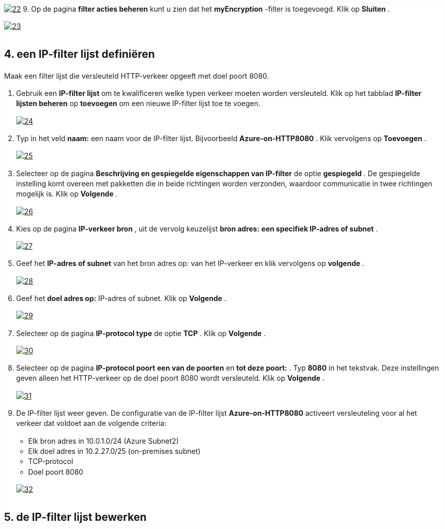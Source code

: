    [![22]][22]
9. Op de pagina **filter acties beheren** kunt u zien dat het **myEncryption** -filter is toegevoegd. Klik op **Sluiten** .

   [![23]][23]

## <a name="4-define-an-ip-filter-list"></a><a name="filterlist1"></a>4. een IP-filter lijst definiëren

Maak een filter lijst die versleuteld HTTP-verkeer opgeeft met doel poort 8080.

1. Gebruik een **IP-filter lijst** om te kwalificeren welke typen verkeer moeten worden versleuteld. Klik op het tabblad **IP-filter lijsten beheren** op **toevoegen** om een nieuwe IP-filter lijst toe te voegen.

   [![24]][24]
2. Typ in het veld **naam:** een naam voor de IP-filter lijst. Bijvoorbeeld **Azure-on-HTTP8080** . Klik vervolgens op **Toevoegen** .

   [![25]][25]
3. Selecteer op de pagina **Beschrijving en gespiegelde eigenschappen van IP-filter** de optie **gespiegeld** . De gespiegelde instelling komt overeen met pakketten die in beide richtingen worden verzonden, waardoor communicatie in twee richtingen mogelijk is. Klik op **Volgende** .

   [![26]][26]
4. Kies op de pagina **IP-verkeer bron** , uit de vervolg keuzelijst **bron adres:** **een specifiek IP-adres of subnet** . 

   [![27]][27]
5. Geef het **IP-adres of subnet** van het bron adres op: van het IP-verkeer en klik vervolgens op **volgende** .

   [![28]][28]
6. Geef het **doel adres op:** IP-adres of subnet. Klik op **Volgende** .

   [![29]][29]
7. Selecteer op de pagina **IP-protocol type** de optie **TCP** . Klik op **Volgende** .

   [![30]][30]
8. Selecteer op de pagina **IP-protocol poort** **een van de poorten** en **tot deze poort:** . Typ **8080** in het tekstvak. Deze instellingen geven alleen het HTTP-verkeer op de doel poort 8080 wordt versleuteld. Klik op **Volgende** .

   [![31]][31]
9. De IP-filter lijst weer geven.  De configuratie van de IP-filter lijst **Azure-on-HTTP8080** activeert versleuteling voor al het verkeer dat voldoet aan de volgende criteria:

   * Elk bron adres in 10.0.1.0/24 (Azure Subnet2)
   * Elk doel adres in 10.2.27.0/25 (on-premises subnet)
   * TCP-protocol
   * Doel poort 8080

   [![32]][32]

## <a name="5-edit-the-ip-filter-list"></a><a name="filterlist2"></a>5. de IP-filter lijst bewerken


[1]: ./media/expressroute-howto-ipsec-transport-private-windows/network-diagram.png "netwerk diagram IPSec-transport modus via ExpressRoute"
[4]: ./media/expressroute-howto-ipsec-transport-private-windows/ipsec-interesting-traffic.png "interessant IPSec-verkeer"
[5]: ./media/expressroute-howto-ipsec-transport-private-windows/windows-ipsec.png "Windows IPSec-beleid"
[9]: ./media/expressroute-howto-ipsec-transport-private-windows/ou.png "organisatie-eenheid in de Groepsbeleid"
[10]: ./media/expressroute-howto-ipsec-transport-private-windows/create-gpo-ou.png "een groeps beleidsobject maken dat is gekoppeld aan de organisatie-eenheid"
[11]: ./media/expressroute-howto-ipsec-transport-private-windows/gpo-name.png "een naam toewijzen aan het groeps beleidsobject dat is gekoppeld aan de organisatie-eenheid"
[12]: ./media/expressroute-howto-ipsec-transport-private-windows/edit-gpo.png "het groeps beleidsobject bewerken"
[15]: ./media/expressroute-howto-ipsec-transport-private-windows/manage-ip-filter-list-filter-actions.png "IP-filter lijsten en filter acties beheren"
[16]: ./media/expressroute-howto-ipsec-transport-private-windows/add-filter-action.png "filter actie toevoegen"
[17]: ./media/expressroute-howto-ipsec-transport-private-windows/action-wizard.png "actie wizard"
[18]: ./media/expressroute-howto-ipsec-transport-private-windows/filter-action-name.png "filter actie naam"
[19]: ./media/expressroute-howto-ipsec-transport-private-windows/filter-action.png "filter actie"
[20]: ./media/expressroute-howto-ipsec-transport-private-windows/filter-action-no-ipsec.png "Geef het gedrag op. er wordt een onbeveiligde verbinding tot stand gebracht"
[21]: ./media/expressroute-howto-ipsec-transport-private-windows/security-method.png "beveiligings mechanisme"
[22]: ./media/expressroute-howto-ipsec-transport-private-windows/custom-security-method.png "aangepaste beveiligings methode"
[23]: ./media/expressroute-howto-ipsec-transport-private-windows/filter-actions-list.png "lijst met 23 filter acties"
[24]: ./media/expressroute-howto-ipsec-transport-private-windows/add-new-ip-filter.png "een nieuwe IP-filter lijst toevoegen"
[25]: ./media/expressroute-howto-ipsec-transport-private-windows/ip-filter-http-traffic.png "http-verkeer toevoegen aan het IP-filter"
[26]: ./media/expressroute-howto-ipsec-transport-private-windows/match-both-direction.png "overeenkomst pakket in beide richtingen"
[27]: ./media/expressroute-howto-ipsec-transport-private-windows/source-address.png "selectie van het bron-subnet"
[28]: ./media/expressroute-howto-ipsec-transport-private-windows/source-network.png- "bron netwerk"
[29]: ./media/expressroute-howto-ipsec-transport-private-windows/destination-network.png "doel netwerk"
[30]: ./media/expressroute-howto-ipsec-transport-private-windows/protocol.png- "protocol"
[31]: ./media/expressroute-howto-ipsec-transport-private-windows/source-port-and-destination-port.png "bron poort en doel poort"
[32]: ./media/expressroute-howto-ipsec-transport-private-windows/ip-filter-list.png- "filter lijst"
[33]: ./media/expressroute-howto-ipsec-transport-private-windows/ip-filter-for-http.png "IP-filter lijst met http-verkeer"
[34]: ./media/expressroute-howto-ipsec-transport-private-windows/ip-filter-add-second-entry.png "een tweede IP-filter toevoegen"
[35]: ./media/expressroute-howto-ipsec-transport-private-windows/ip-filter-second-entry.png "IP-filter lijst-tweede vermelding"
[36]: ./media/expressroute-howto-ipsec-transport-private-windows/ip-filter-list-2entries.png "IP-filter lijst-tweede vermelding"
[37]: ./media/expressroute-howto-ipsec-transport-private-windows/create-ip-security-policy.png "het IP-beveiligings beleid maken"
[38]: ./media/expressroute-howto-ipsec-transport-private-windows/ipsec-policy-name.png "naam van het IPSec-beleid"
[39]: ./media/expressroute-howto-ipsec-transport-private-windows/security-policy-wizard.png "IPSec-beleid wizard"
[40]: ./media/expressroute-howto-ipsec-transport-private-windows/edit-security-policy.png "bewerken van het IPSec-beleid"
[41]: ./media/expressroute-howto-ipsec-transport-private-windows/add-new-rule.png "nieuwe beveiligings regel toevoegen aan het IPSec-beleid"
[42]: ./media/expressroute-howto-ipsec-transport-private-windows/create-security-rule.png "een nieuwe beveiligings regel maken"
[43]: ./media/expressroute-howto-ipsec-transport-private-windows/transport-mode.png "Transport modus"
[44]: ./media/expressroute-howto-ipsec-transport-private-windows/network-type.png- "netwerk type"
[45]: ./media/expressroute-howto-ipsec-transport-private-windows/selection-filter-list.png "selectie van bestaande IP-filter lijst"
[46]: ./media/expressroute-howto-ipsec-transport-private-windows/selection-filter-action.png "selectie van bestaande filter actie"
[47]: ./media/expressroute-howto-ipsec-transport-private-windows/authentication-method.png "selectie van de verificatie methode"
[48]: ./media/expressroute-howto-ipsec-transport-private-windows/security-policy-completed.png "einde van het proces voor het maken van het beveiligings beleid"
[49]: ./media/expressroute-howto-ipsec-transport-private-windows/gpo-not-assigned.png "IPSec-beleid dat is gekoppeld aan het groeps beleidsobject maar niet is toegewezen"
[50]: ./media/expressroute-howto-ipsec-transport-private-windows/gpo-assigned.png "IPSec-beleid dat is toegewezen aan het groeps beleidsobject"
[51]: ./media/expressroute-howto-ipsec-transport-private-windows/encrypted-traffic.png "vastleggen van versleuteld IPSec-verkeer"